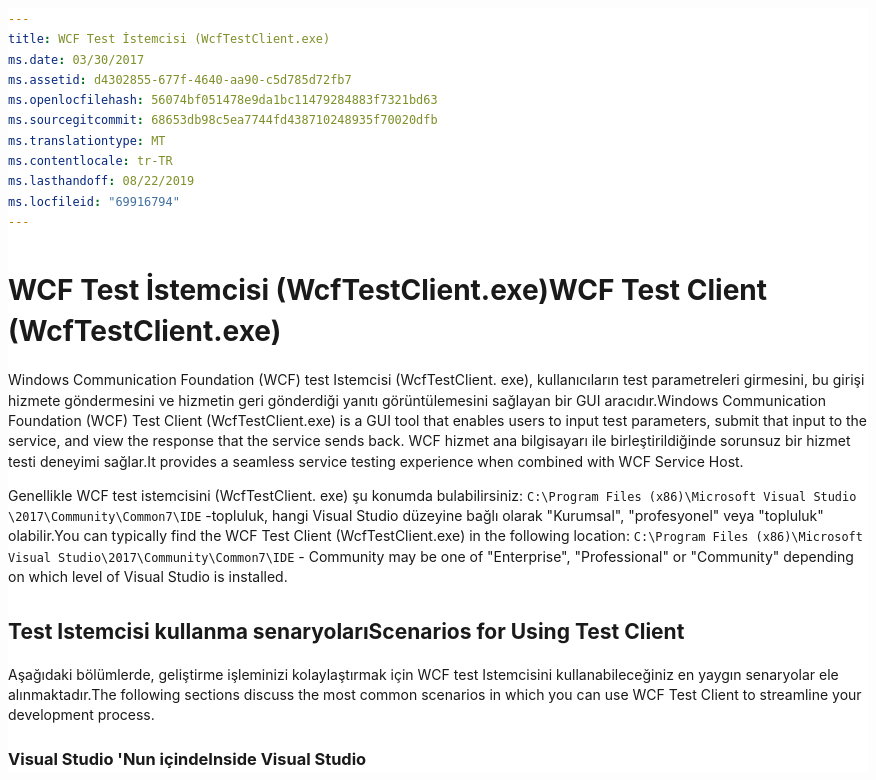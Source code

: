 ```yaml
---
title: WCF Test İstemcisi (WcfTestClient.exe)
ms.date: 03/30/2017
ms.assetid: d4302855-677f-4640-aa90-c5d785d72fb7
ms.openlocfilehash: 56074bf051478e9da1bc11479284883f7321bd63
ms.sourcegitcommit: 68653db98c5ea7744fd438710248935f70020dfb
ms.translationtype: MT
ms.contentlocale: tr-TR
ms.lasthandoff: 08/22/2019
ms.locfileid: "69916794"
---
```

# <a name="wcf-test-client-wcftestclientexe"></a><span data-ttu-id="ced4e-102">WCF Test İstemcisi (WcfTestClient.exe)</span><span class="sxs-lookup"><span data-stu-id="ced4e-102">WCF Test Client (WcfTestClient.exe)</span></span>
<span data-ttu-id="ced4e-103">Windows Communication Foundation (WCF) test Istemcisi (WcfTestClient. exe), kullanıcıların test parametreleri girmesini, bu girişi hizmete göndermesini ve hizmetin geri gönderdiği yanıtı görüntülemesini sağlayan bir GUI aracıdır.</span><span class="sxs-lookup"><span data-stu-id="ced4e-103">Windows Communication Foundation (WCF) Test Client (WcfTestClient.exe) is a GUI tool that enables users to input test parameters, submit that input to the service, and view the response that the service sends back.</span></span> <span data-ttu-id="ced4e-104">WCF hizmet ana bilgisayarı ile birleştirildiğinde sorunsuz bir hizmet testi deneyimi sağlar.</span><span class="sxs-lookup"><span data-stu-id="ced4e-104">It provides a seamless service testing experience when combined with WCF Service Host.</span></span>  
  
 <span data-ttu-id="ced4e-105">Genellikle WCF test istemcisini (WcfTestClient. exe) şu konumda bulabilirsiniz: `C:\Program Files (x86)\Microsoft Visual Studio\2017\Community\Common7\IDE` -topluluk, hangi Visual Studio düzeyine bağlı olarak "Kurumsal", "profesyonel" veya "topluluk" olabilir.</span><span class="sxs-lookup"><span data-stu-id="ced4e-105">You can typically find the WCF Test Client (WcfTestClient.exe) in the following location: `C:\Program Files (x86)\Microsoft Visual Studio\2017\Community\Common7\IDE` - Community may be one of "Enterprise", "Professional" or "Community" depending on which level of Visual Studio is installed.</span></span>
  
## <a name="scenarios-for-using-test-client"></a><span data-ttu-id="ced4e-106">Test Istemcisi kullanma senaryoları</span><span class="sxs-lookup"><span data-stu-id="ced4e-106">Scenarios for Using Test Client</span></span>  
 <span data-ttu-id="ced4e-107">Aşağıdaki bölümlerde, geliştirme işleminizi kolaylaştırmak için WCF test Istemcisini kullanabileceğiniz en yaygın senaryolar ele alınmaktadır.</span><span class="sxs-lookup"><span data-stu-id="ced4e-107">The following sections discuss the most common scenarios in which you can use WCF Test Client to streamline your development process.</span></span>  
  
### <a name="inside-visual-studio"></a><span data-ttu-id="ced4e-108">Visual Studio 'Nun içinde</span><span class="sxs-lookup"><span data-stu-id="ced4e-108">Inside Visual Studio</span></span>  
  